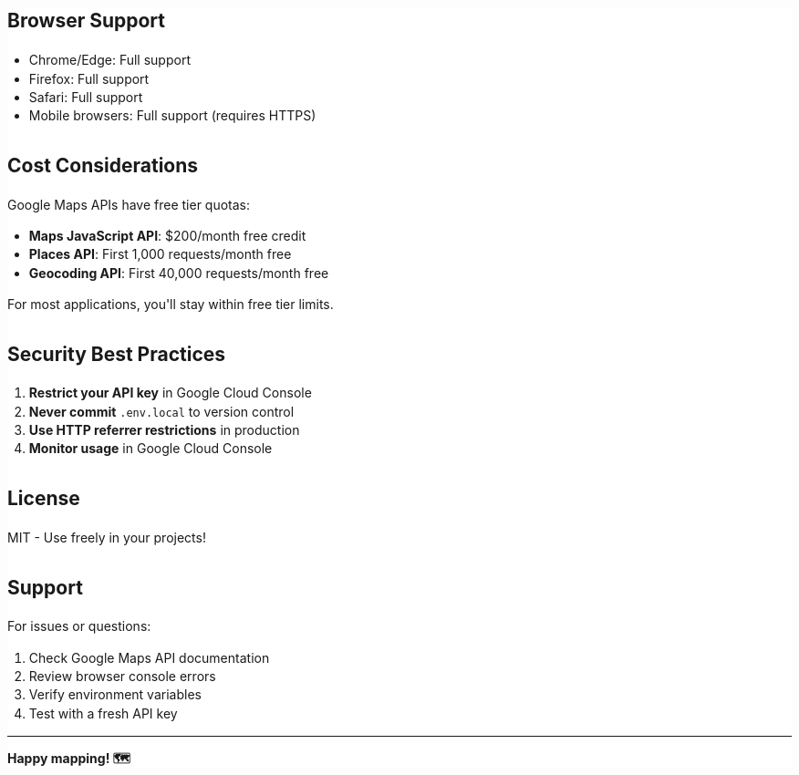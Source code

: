 ## Browser Support

- Chrome/Edge: Full support
- Firefox: Full support
- Safari: Full support
- Mobile browsers: Full support (requires HTTPS)

## Cost Considerations

Google Maps APIs have free tier quotas:
- **Maps JavaScript API**: $200/month free credit
- **Places API**: First 1,000 requests/month free
- **Geocoding API**: First 40,000 requests/month free

For most applications, you'll stay within free tier limits.

## Security Best Practices

1. **Restrict your API key** in Google Cloud Console
2. **Never commit** `.env.local` to version control
3. **Use HTTP referrer restrictions** in production
4. **Monitor usage** in Google Cloud Console

## License

MIT - Use freely in your projects!

## Support

For issues or questions:
1. Check Google Maps API documentation
2. Review browser console errors
3. Verify environment variables
4. Test with a fresh API key

---

**Happy mapping! 🗺️**
